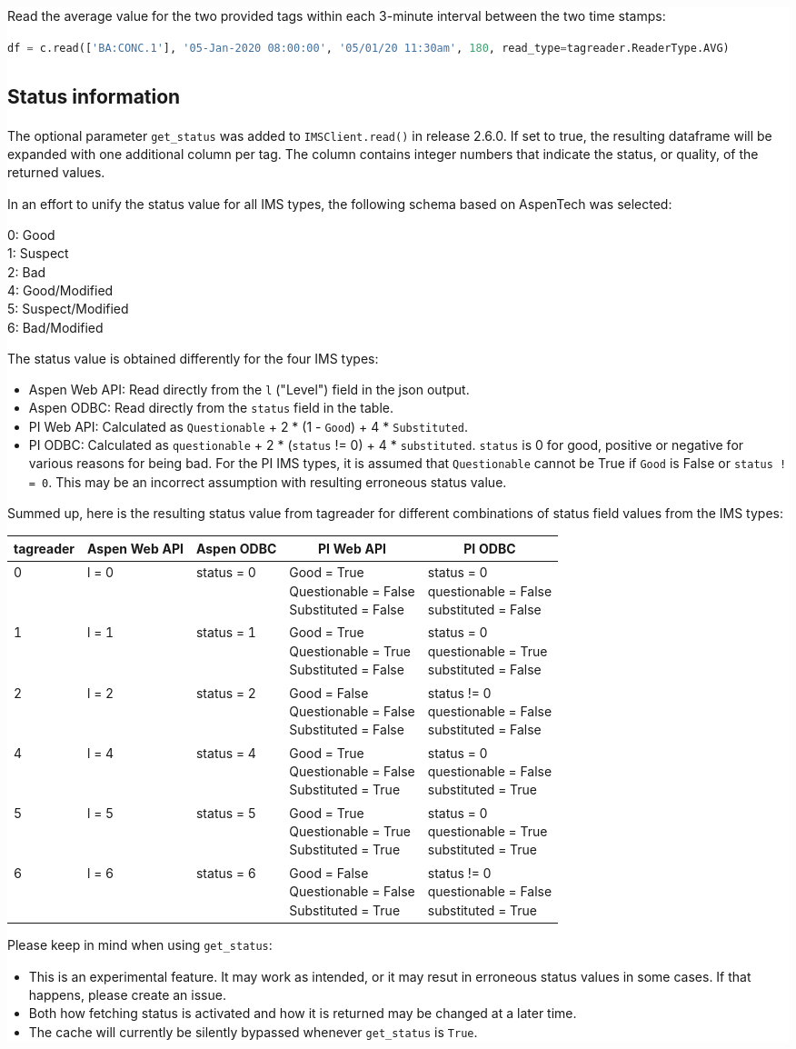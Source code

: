 Read the average value for the two provided tags within each 3-minute interval between the two time stamps:

``` python
df = c.read(['BA:CONC.1'], '05-Jan-2020 08:00:00', '05/01/20 11:30am', 180, read_type=tagreader.ReaderType.AVG)
```

## Status information

The optional parameter `get_status` was added to `IMSClient.read()` in release 2.6.0. If set to true, the resulting dataframe will be expanded with one additional column per tag. The column contains integer numbers that indicate the status, or quality, of the returned values.

In an effort to unify the status value for all IMS types, the following schema based on AspenTech was selected:

0: Good  
1: Suspect  
2: Bad  
4: Good/Modified  
5: Suspect/Modified  
6: Bad/Modified

The status value is obtained differently for the four IMS types:
* Aspen Web API: Read directly from the `l` ("Level") field in the json output.
* Aspen ODBC: Read directly from the `status` field in the table.
* PI Web API: Calculated as `Questionable` + 2 * (1 - `Good`) + 4 * `Substituted`.
* PI ODBC: Calculated as `questionable` + 2 * (`status` != 0) + 4 * `substituted`. `status` is 0 for good, positive or negative for various reasons for being bad.
For the PI IMS types, it is assumed that `Questionable` cannot be True if `Good` is False or `status != 0`. This may be an incorrect assumption with resulting erroneous status value.

Summed up, here is the resulting status value from tagreader for different combinations of status field values from the IMS types:

| tagreader | Aspen Web API | Aspen ODBC | PI Web API                                                        | PI ODBC                                                          |
|-----------|---------------|------------|-------------------------------------------------------------------|------------------------------------------------------------------|
| 0         | l = 0         | status = 0 | Good = True<br /> Questionable = False<br /> Substituted = False  | status = 0<br /> questionable = False<br /> substituted = False  |
| 1         | l = 1         | status = 1 | Good = True<br /> Questionable = True<br /> Substituted = False   | status = 0<br /> questionable = True<br /> substituted = False   |
| 2         | l = 2         | status = 2 | Good = False<br /> Questionable = False<br /> Substituted = False | status != 0<br /> questionable = False<br /> substituted = False |
| 4         | l = 4         | status = 4 | Good = True<br /> Questionable = False<br /> Substituted = True   | status = 0<br /> questionable = False<br /> substituted = True   |
| 5         | l = 5         | status = 5 | Good = True<br /> Questionable = True<br /> Substituted = True    | status = 0<br /> questionable = True<br /> substituted = True    |
| 6         | l = 6         | status = 6 | Good = False<br /> Questionable = False<br /> Substituted = True  | status != 0<br /> questionable = False<br /> substituted = True  |

Please keep in mind when using `get_status`:
* This is an experimental feature. It may work as intended, or it may resut in erroneous status values in some cases. If that happens, please create an issue.
* Both how fetching status is activated and how it is returned may be changed at a later time.
* The cache will currently be silently bypassed whenever `get_status` is `True`.
